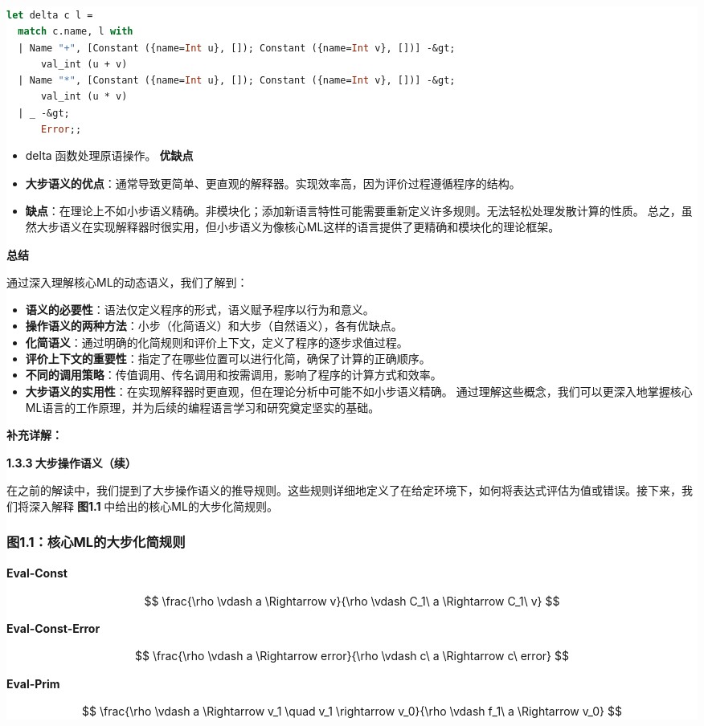 ```ocaml
let delta c l =
  match c.name, l with
  | Name "+", [Constant ({name=Int u}, []); Constant ({name=Int v}, [])] -&gt;
      val_int (u + v)
  | Name "*", [Constant ({name=Int u}, []); Constant ({name=Int v}, [])] -&gt;
      val_int (u * v)
  | _ -&gt;
      Error;;
```

- delta 函数处理原语操作。
**优缺点**

- **大步语义的优点**：通常导致更简单、更直观的解释器。实现效率高，因为评价过程遵循程序的结构。
- **缺点**：在理论上不如小步语义精确。非模块化；添加新语言特性可能需要重新定义许多规则。无法轻松处理发散计算的性质。
总之，虽然大步语义在实现解释器时很实用，但小步语义为像核心ML这样的语言提供了更精确和模块化的理论框架。

**总结**

通过深入理解核心ML的动态语义，我们了解到：

- **语义的必要性**：语法仅定义程序的形式，语义赋予程序以行为和意义。
- **操作语义的两种方法**：小步（化简语义）和大步（自然语义），各有优缺点。
- **化简语义**：通过明确的化简规则和评价上下文，定义了程序的逐步求值过程。
- **评价上下文的重要性**：指定了在哪些位置可以进行化简，确保了计算的正确顺序。
- **不同的调用策略**：传值调用、传名调用和按需调用，影响了程序的计算方式和效率。
- **大步语义的实用性**：在实现解释器时更直观，但在理论分析中可能不如小步语义精确。
通过理解这些概念，我们可以更深入地掌握核心ML语言的工作原理，并为后续的编程语言学习和研究奠定坚实的基础。
  



**补充详解：**

**1.3.3 大步操作语义（续）**

在之前的解读中，我们提到了大步操作语义的推导规则。这些规则详细地定义了在给定环境下，如何将表达式评估为值或错误。接下来，我们将深入解释 **图1.1** 中给出的核心ML的大步化简规则。

### 图1.1：核心ML的大步化简规则

**Eval-Const**

$$
\frac{\rho \vdash a \Rightarrow v}{\rho \vdash C_1\ a \Rightarrow C_1\ v}
$$

**Eval-Const-Error**

$$
\frac{\rho \vdash a \Rightarrow error}{\rho \vdash c\ a \Rightarrow c\ error}
$$

**Eval-Prim**

$$
\frac{\rho \vdash a \Rightarrow v_1 \quad v_1 \rightarrow v_0}{\rho \vdash f_1\ a \Rightarrow v_0}
$$
